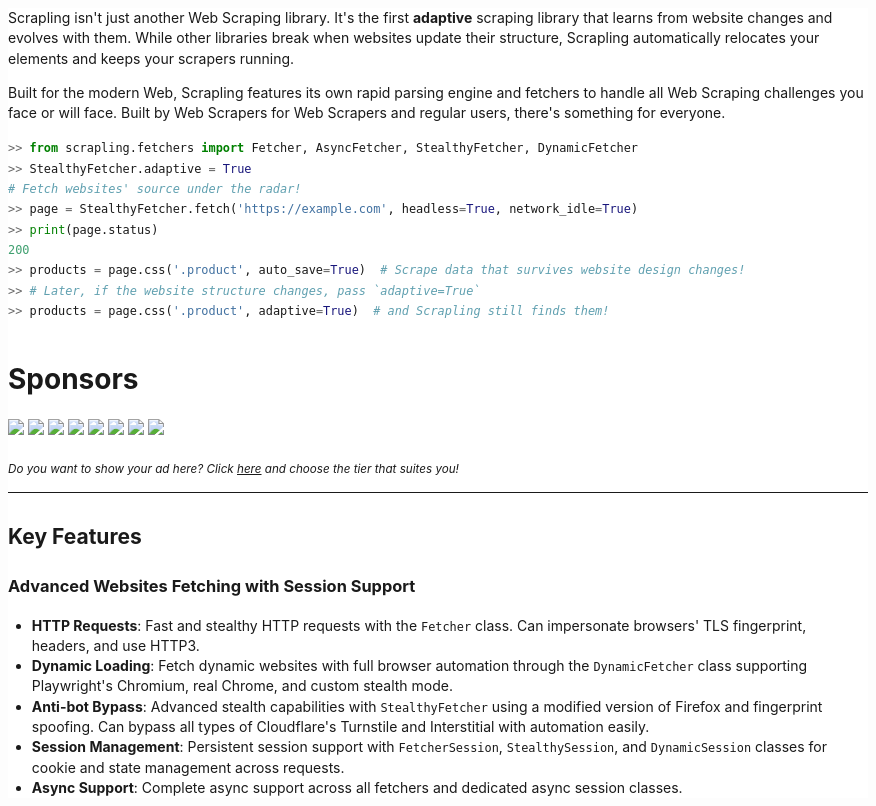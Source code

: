 Scrapling isn't just another Web Scraping library. It's the first **adaptive** scraping library that learns from website changes and evolves with them. While other libraries break when websites update their structure, Scrapling automatically relocates your elements and keeps your scrapers running.

Built for the modern Web, Scrapling features its own rapid parsing engine and fetchers to handle all Web Scraping challenges you face or will face. Built by Web Scrapers for Web Scrapers and regular users, there's something for everyone.

```python
>> from scrapling.fetchers import Fetcher, AsyncFetcher, StealthyFetcher, DynamicFetcher
>> StealthyFetcher.adaptive = True
# Fetch websites' source under the radar!
>> page = StealthyFetcher.fetch('https://example.com', headless=True, network_idle=True)
>> print(page.status)
200
>> products = page.css('.product', auto_save=True)  # Scrape data that survives website design changes!
>> # Later, if the website structure changes, pass `adaptive=True`
>> products = page.css('.product', adaptive=True)  # and Scrapling still finds them!
```

# Sponsors 



<a href="https://www.scrapeless.com/en?utm_source=official&utm_term=scrapling" target="_blank" title="Effortless Web Scraping Toolkit for Business and Developers"><img src="https://raw.githubusercontent.com/D4Vinci/Scrapling/main/images/scrapeless.jpg"></a>
<a href="https://evomi.com?utm_source=github&utm_medium=banner&utm_campaign=d4vinci-scrapling" target="_blank" title="Evomi is your Swiss Quality Proxy Provider, starting at $0.49/GB"><img src="https://raw.githubusercontent.com/D4Vinci/Scrapling/main/images/evomi.png"></a>
<a href="https://visit.decodo.com/Dy6W0b" target="_blank" title="Try the Most Efficient Residential Proxies for Free"><img src="https://raw.githubusercontent.com/D4Vinci/Scrapling/main/images/decodo.png"></a>
<a href="https://petrosky.io/d4vinci" target="_blank" title="PetroSky delivers cutting-edge VPS hosting."><img src="https://raw.githubusercontent.com/D4Vinci/Scrapling/main/images/petrosky.png"></a>
<a href="https://app.cyberyozh.com/?utm_source=github&utm_medium=scrapling" target="_blank" title="We have gathered the best solutions for multi‑accounting and automation in one place."><img src="https://raw.githubusercontent.com/D4Vinci/Scrapling/main/images/cyberyozh.png"></a>
<a href="https://www.swiftproxy.net/" target="_blank" title="Unlock Reliable Proxy Services with Swiftproxy!"><img src="https://raw.githubusercontent.com/D4Vinci/Scrapling/main/images/swiftproxy.png"></a>
<a href="https://www.rapidproxy.io/?ref=d4v" target="_blank" title="Affordable Access to the Proxy World – bypass CAPTCHAs blocks, and avoid additional costs."><img src="https://raw.githubusercontent.com/D4Vinci/Scrapling/main/images/rapidproxy.jpg"></a>
<a href="https://serpapi.com/?utm_source=scrapling" target="_blank" title="Scrape Google and other search engines with SerpApi"><img src="https://raw.githubusercontent.com/D4Vinci/Scrapling/main/images/SerpApi.png"></a>



<i><sub>Do you want to show your ad here? Click [here](https://github.com/sponsors/D4Vinci) and choose the tier that suites you!</sub></i>

---

## Key Features

### Advanced Websites Fetching with Session Support
- **HTTP Requests**: Fast and stealthy HTTP requests with the `Fetcher` class. Can impersonate browsers' TLS fingerprint, headers, and use HTTP3.
- **Dynamic Loading**: Fetch dynamic websites with full browser automation through the `DynamicFetcher` class supporting Playwright's Chromium, real Chrome, and custom stealth mode.
- **Anti-bot Bypass**: Advanced stealth capabilities with `StealthyFetcher` using a modified version of Firefox and fingerprint spoofing. Can bypass all types of Cloudflare's Turnstile and Interstitial with automation easily.
- **Session Management**: Persistent session support with `FetcherSession`, `StealthySession`, and `DynamicSession` classes for cookie and state management across requests.
- **Async Support**: Complete async support across all fetchers and dedicated async session classes.
